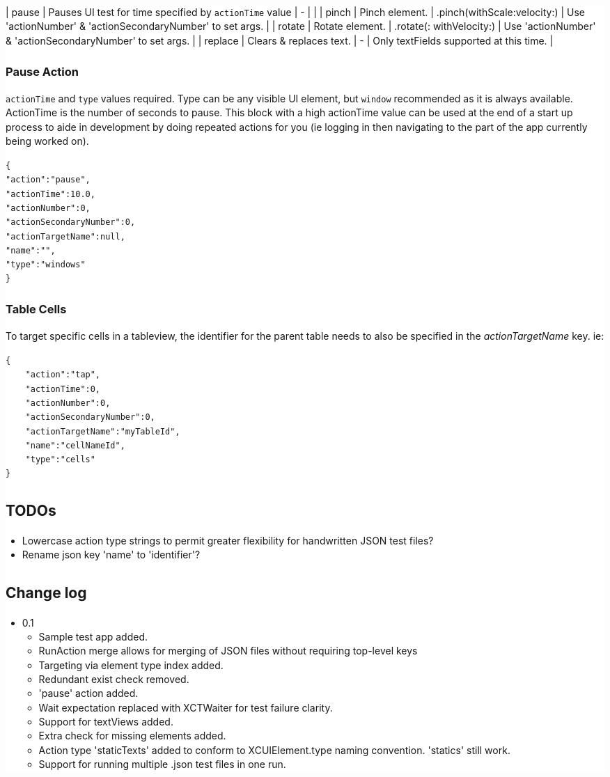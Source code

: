 | pause | Pauses UI test for time specified by `actionTime` value | - | |
| pinch | Pinch element. | .pinch(withScale:velocity:) | Use 'actionNumber' & 'actionSecondaryNumber' to set args. |
| rotate | Rotate element. | .rotate(: withVelocity:) | Use 'actionNumber' & 'actionSecondaryNumber' to set args. |
| replace  | Clears & replaces text. | - | Only textFields supported at this time. |


### Pause Action
`actionTime` and `type` values required.  Type can be any visible UI element, but `window`
recommended as it is always available. ActionTime is the number of seconds to pause.  This
block with a high actionTime value can be used at the end of a start up process to aide in
development by doing repeated actions for you (ie logging in then navigating to the part of
the app currently being worked on).
```
{
"action":"pause",
"actionTime":10.0,
"actionNumber":0,
"actionSecondaryNumber":0,
"actionTargetName":null,
"name":"",
"type":"windows"
}
```

### Table Cells
To target specific cells in a tableview, the identifier for the parent table needs to also be specified in the *actionTargetName* key. ie:
```
{
    "action":"tap",
    "actionTime":0,
    "actionNumber":0,
    "actionSecondaryNumber":0,
    "actionTargetName":"myTableId",
    "name":"cellNameId",
    "type":"cells"
}
```

## TODOs
* Lowercase action type strings to permit greater flexibility for handwritten JSON test files?
* Rename json key 'name' to 'identifier'?


## Change log

- 0.1
    * Sample test app added.
    * RunAction merge allows for merging of JSON files without requiring top-level keys
    * Targeting via element type index added.
    * Redundant exist check removed.
    * 'pause' action added.
    * Wait expectation replaced with XCTWaiter for test failure clarity.
    * Support for textViews added.
    * Extra check for missing elements added.
    * Action type 'staticTexts' added to conform to XCUIElement.type naming convention.
         'statics' still work.
    * Support for running multiple .json test files in one run.

